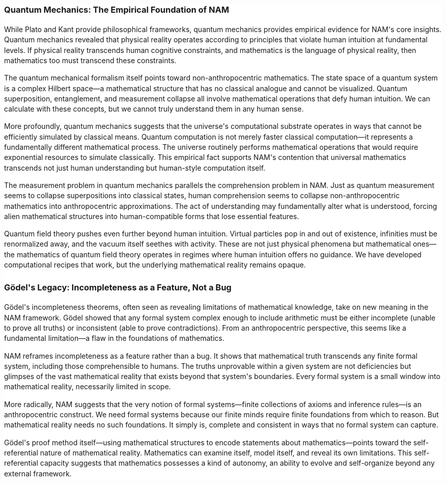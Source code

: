 ### Quantum Mechanics: The Empirical Foundation of NAM

While Plato and Kant provide philosophical frameworks, quantum mechanics provides empirical evidence for NAM's core insights. Quantum mechanics revealed that physical reality operates according to principles that violate human intuition at fundamental levels. If physical reality transcends human cognitive constraints, and mathematics is the language of physical reality, then mathematics too must transcend these constraints.

The quantum mechanical formalism itself points toward non-anthropocentric mathematics. The state space of a quantum system is a complex Hilbert space—a mathematical structure that has no classical analogue and cannot be visualized. Quantum superposition, entanglement, and measurement collapse all involve mathematical operations that defy human intuition. We can calculate with these concepts, but we cannot truly understand them in any human sense.

More profoundly, quantum mechanics suggests that the universe's computational substrate operates in ways that cannot be efficiently simulated by classical means. Quantum computation is not merely faster classical computation—it represents a fundamentally different mathematical process. The universe routinely performs mathematical operations that would require exponential resources to simulate classically. This empirical fact supports NAM's contention that universal mathematics transcends not just human understanding but human-style computation itself.

The measurement problem in quantum mechanics parallels the comprehension problem in NAM. Just as quantum measurement seems to collapse superpositions into classical states, human comprehension seems to collapse non-anthropocentric mathematics into anthropocentric approximations. The act of understanding may fundamentally alter what is understood, forcing alien mathematical structures into human-compatible forms that lose essential features.

Quantum field theory pushes even further beyond human intuition. Virtual particles pop in and out of existence, infinities must be renormalized away, and the vacuum itself seethes with activity. These are not just physical phenomena but mathematical ones—the mathematics of quantum field theory operates in regimes where human intuition offers no guidance. We have developed computational recipes that work, but the underlying mathematical reality remains opaque.

### Gödel's Legacy: Incompleteness as a Feature, Not a Bug

Gödel's incompleteness theorems, often seen as revealing limitations of mathematical knowledge, take on new meaning in the NAM framework. Gödel showed that any formal system complex enough to include arithmetic must be either incomplete (unable to prove all truths) or inconsistent (able to prove contradictions). From an anthropocentric perspective, this seems like a fundamental limitation—a flaw in the foundations of mathematics.

NAM reframes incompleteness as a feature rather than a bug. It shows that mathematical truth transcends any finite formal system, including those comprehensible to humans. The truths unprovable within a given system are not deficiencies but glimpses of the vast mathematical reality that exists beyond that system's boundaries. Every formal system is a small window into mathematical reality, necessarily limited in scope.

More radically, NAM suggests that the very notion of formal systems—finite collections of axioms and inference rules—is an anthropocentric construct. We need formal systems because our finite minds require finite foundations from which to reason. But mathematical reality needs no such foundations. It simply is, complete and consistent in ways that no formal system can capture.

Gödel's proof method itself—using mathematical structures to encode statements about mathematics—points toward the self-referential nature of mathematical reality. Mathematics can examine itself, model itself, and reveal its own limitations. This self-referential capacity suggests that mathematics possesses a kind of autonomy, an ability to evolve and self-organize beyond any external framework.
